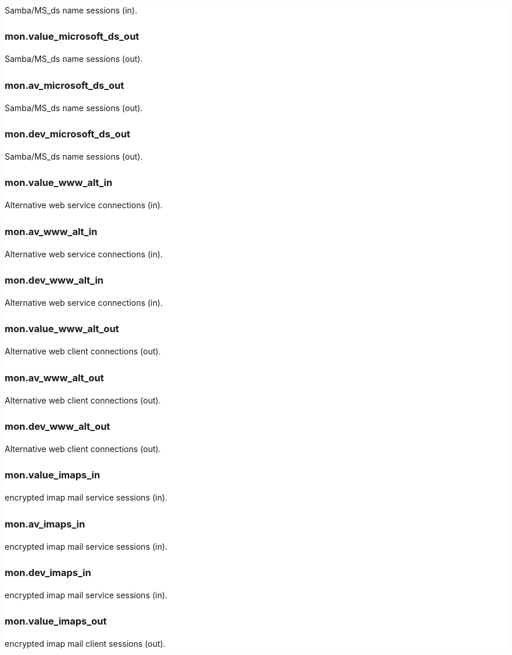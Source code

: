 Samba/MS_ds name sessions (in).

### mon.value_microsoft_ds_out

Samba/MS_ds name sessions (out).

### mon.av_microsoft_ds_out

Samba/MS_ds name sessions (out).

### mon.dev_microsoft_ds_out

Samba/MS_ds name sessions (out).

### mon.value_www_alt_in

Alternative web service connections (in).

### mon.av_www_alt_in

Alternative web service connections (in).

### mon.dev_www_alt_in

Alternative web service connections (in).

### mon.value_www_alt_out

Alternative web client connections (out).

### mon.av_www_alt_out

Alternative web client connections (out).

### mon.dev_www_alt_out

Alternative web client connections (out).

### mon.value_imaps_in

encrypted imap mail service sessions (in).

### mon.av_imaps_in

encrypted imap mail service sessions (in).

### mon.dev_imaps_in

encrypted imap mail service sessions (in).

### mon.value_imaps_out

encrypted imap mail client sessions (out).

